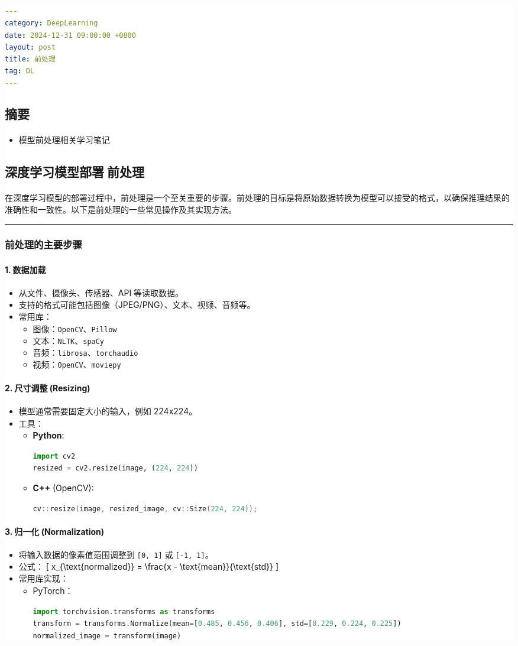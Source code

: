 ```yaml
---
category: DeepLearning
date: 2024-12-31 09:00:00 +0800
layout: post
title: 前处理
tag: DL
---
```

## 摘要

+ 模型前处理相关学习笔记

## 深度学习模型部署 前处理

在深度学习模型的部署过程中，前处理是一个至关重要的步骤。前处理的目标是将原始数据转换为模型可以接受的格式，以确保推理结果的准确性和一致性。以下是前处理的一些常见操作及其实现方法。

---

### 前处理的主要步骤

#### 1. **数据加载**
   - 从文件、摄像头、传感器、API 等读取数据。
   - 支持的格式可能包括图像（JPEG/PNG）、文本、视频、音频等。
   - 常用库：
     - 图像：`OpenCV`、`Pillow`
     - 文本：`NLTK`、`spaCy`
     - 音频：`librosa`、`torchaudio`
     - 视频：`OpenCV`、`moviepy`

#### 2. **尺寸调整 (Resizing)**
   - 模型通常需要固定大小的输入，例如 224x224。
   - 工具：
     - **Python**:
       ```python
       import cv2
       resized = cv2.resize(image, (224, 224))
       ```
     - **C++** (OpenCV):
       ```cpp
       cv::resize(image, resized_image, cv::Size(224, 224));
       ```

#### 3. **归一化 (Normalization)**
   - 将输入数据的像素值范围调整到 `[0, 1]` 或 `[-1, 1]`。
   - 公式：
     \[
     x_{\text{normalized}} = \frac{x - \text{mean}}{\text{std}}
     \]
   - 常用库实现：
     - PyTorch：
       ```python
       import torchvision.transforms as transforms
       transform = transforms.Normalize(mean=[0.485, 0.456, 0.406], std=[0.229, 0.224, 0.225])
       normalized_image = transform(image)
       ```
